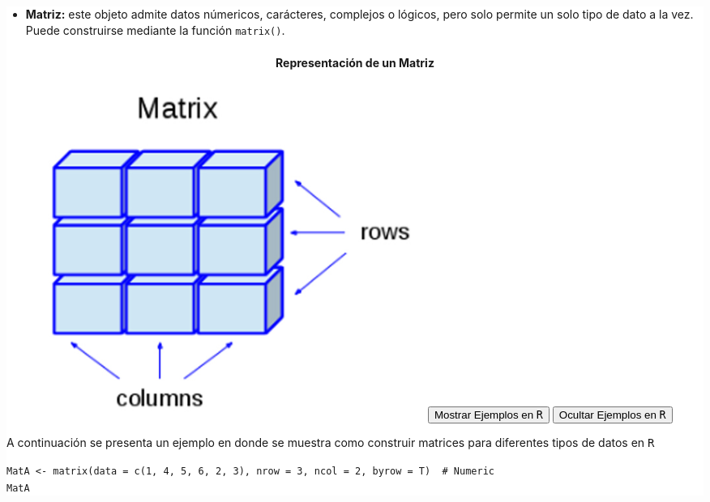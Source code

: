 
-   **Matriz:** este objeto admite datos númericos, carácteres,
    complejos o lógicos, pero solo permite un solo tipo de dato a la
    vez. Puede construirse mediante la función `matrix()`.

<h4 align="center">
Representación de un Matriz
</h4>

<img src="../../EstadisticaI/images/matrix.jpg" style="width:60.0%" />

<button id="Show4" class="btn btn-secondary">
Mostrar Ejemplos en <tt>R</tt>
</button>
<button id="Hide4" class="btn btn-info">
Ocultar Ejemplos en <tt>R</tt>
</button>
<main id="botoncito4">
<p>
A continuación se presenta un ejemplo en donde se muestra como construir
matrices para diferentes tipos de datos en <tt>R</tt>
</p>
<section class="language-r highlighter-rouge">
<section class="highlight">
<pre class="highlight"><code><span class="n">MatA</span><span class="w"> </span><span class="o">&lt;-</span><span class="w"> </span><span class="kd">matrix</span><span class="p">(</span><span class="n">data</span><span class="w"> </span><span class="o">=</span><span class="w"> </span><span class="nf">c</span><span class="p">(</span><span class="m">1</span><span class="p">,</span><span class="w"> </span><span class="m">4</span><span class="p">,</span><span class="w"> </span><span class="m">5</span><span class="p">,</span><span class="w"> </span><span class="m">6</span><span class="p">,</span><span class="w"> </span><span class="m">2</span><span class="p">,</span><span class="w"> </span><span class="m">3</span><span class="p">),</span><span class="w"> </span><span class="n">nrow</span><span class="w"> </span><span class="o">=</span><span class="w"> </span><span class="m">3</span><span class="p">,</span><span class="w"> </span><span class="n">ncol</span><span class="w"> </span><span class="o">=</span><span class="w"> </span><span class="m">2</span><span class="p">,</span><span class="w"> </span><span class="n">byrow</span><span class="w"> </span><span class="o">=</span><span class="w"> </span><span class="nb">T</span><span class="p">)</span><span class="w">  </span><span class="c1"># Numeric</span><span class="w">
</span><span class="n">MatA</span><span class="w">
</span></code></pre>